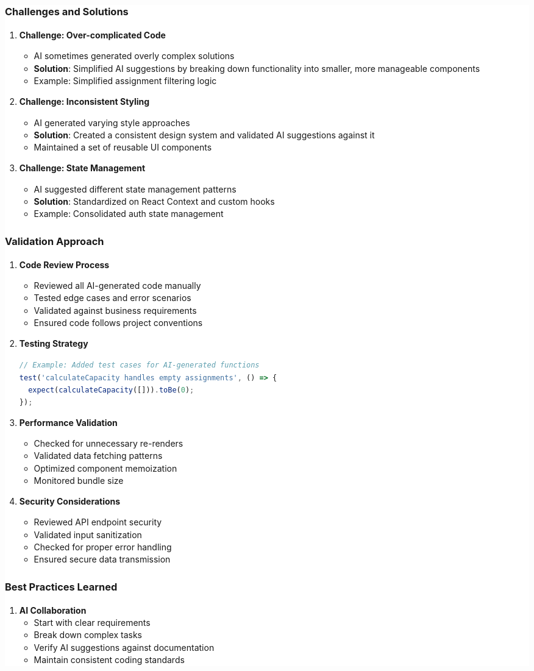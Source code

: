 ### Challenges and Solutions

1. **Challenge: Over-complicated Code**
   - AI sometimes generated overly complex solutions
   - **Solution**: Simplified AI suggestions by breaking down functionality into smaller, more manageable components
   - Example: Simplified assignment filtering logic

2. **Challenge: Inconsistent Styling**
   - AI generated varying style approaches
   - **Solution**: Created a consistent design system and validated AI suggestions against it
   - Maintained a set of reusable UI components

3. **Challenge: State Management**
   - AI suggested different state management patterns
   - **Solution**: Standardized on React Context and custom hooks
   - Example: Consolidated auth state management

### Validation Approach

1. **Code Review Process**
   - Reviewed all AI-generated code manually
   - Tested edge cases and error scenarios
   - Validated against business requirements
   - Ensured code follows project conventions

2. **Testing Strategy**
   ```javascript
   // Example: Added test cases for AI-generated functions
   test('calculateCapacity handles empty assignments', () => {
     expect(calculateCapacity([])).toBe(0);
   });
   ```

3. **Performance Validation**
   - Checked for unnecessary re-renders
   - Validated data fetching patterns
   - Optimized component memoization
   - Monitored bundle size

4. **Security Considerations**
   - Reviewed API endpoint security
   - Validated input sanitization
   - Checked for proper error handling
   - Ensured secure data transmission

### Best Practices Learned

1. **AI Collaboration**
   - Start with clear requirements
   - Break down complex tasks
   - Verify AI suggestions against documentation
   - Maintain consistent coding standards
